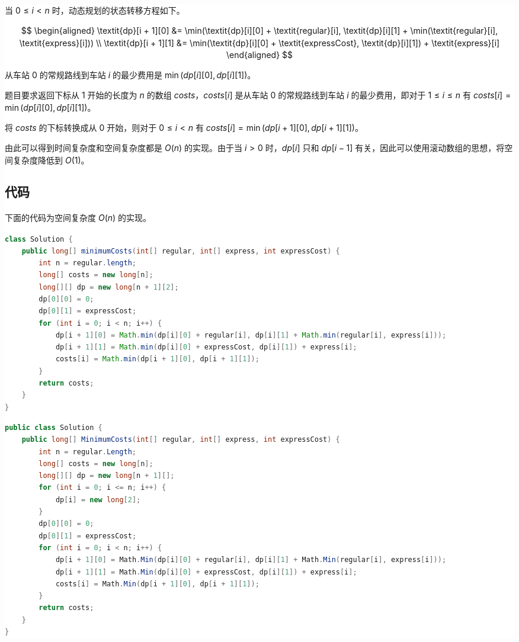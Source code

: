 当 $0 \le i < n$ 时，动态规划的状态转移方程如下。

$$
\begin{aligned}
\textit{dp}[i + 1][0] &= \min(\textit{dp}[i][0] + \textit{regular}[i], \textit{dp}[i][1] + \min(\textit{regular}[i], \textit{express}[i])) \\
\textit{dp}[i + 1][1] &= \min(\textit{dp}[i][0] + \textit{expressCost}, \textit{dp}[i][1]) + \textit{express}[i]
\end{aligned}
$$

从车站 $0$ 的常规路线到车站 $i$ 的最少费用是 $\min(\textit{dp}[i][0], \textit{dp}[i][1])$。

题目要求返回下标从 $1$ 开始的长度为 $n$ 的数组 $\textit{costs}$，$\textit{costs}[i]$ 是从车站 $0$ 的常规路线到车站 $i$ 的最少费用，即对于 $1 \le i \le n$ 有 $\textit{costs}[i] = \min(\textit{dp}[i][0], \textit{dp}[i][1])$。

将 $\textit{costs}$ 的下标转换成从 $0$ 开始，则对于 $0 \le i < n$ 有 $\textit{costs}[i] = \min(\textit{dp}[i + 1][0], \textit{dp}[i + 1][1])$。

由此可以得到时间复杂度和空间复杂度都是 $O(n)$ 的实现。由于当 $i > 0$ 时，$\textit{dp}[i]$ 只和 $\textit{dp}[i - 1]$ 有关，因此可以使用滚动数组的思想，将空间复杂度降低到 $O(1)$。

## 代码

下面的代码为空间复杂度 $O(n)$ 的实现。

```Java [sol1_1-Java]
class Solution {
    public long[] minimumCosts(int[] regular, int[] express, int expressCost) {
        int n = regular.length;
        long[] costs = new long[n];
        long[][] dp = new long[n + 1][2];
        dp[0][0] = 0;
        dp[0][1] = expressCost;
        for (int i = 0; i < n; i++) {
            dp[i + 1][0] = Math.min(dp[i][0] + regular[i], dp[i][1] + Math.min(regular[i], express[i]));
            dp[i + 1][1] = Math.min(dp[i][0] + expressCost, dp[i][1]) + express[i];
            costs[i] = Math.min(dp[i + 1][0], dp[i + 1][1]);
        }
        return costs;
    }
}
```

```C# [sol1_1-C#]
public class Solution {
    public long[] MinimumCosts(int[] regular, int[] express, int expressCost) {
        int n = regular.Length;
        long[] costs = new long[n];
        long[][] dp = new long[n + 1][];
        for (int i = 0; i <= n; i++) {
            dp[i] = new long[2];
        }
        dp[0][0] = 0;
        dp[0][1] = expressCost;
        for (int i = 0; i < n; i++) {
            dp[i + 1][0] = Math.Min(dp[i][0] + regular[i], dp[i][1] + Math.Min(regular[i], express[i]));
            dp[i + 1][1] = Math.Min(dp[i][0] + expressCost, dp[i][1]) + express[i];
            costs[i] = Math.Min(dp[i + 1][0], dp[i + 1][1]);
        }
        return costs;
    }
}
```
